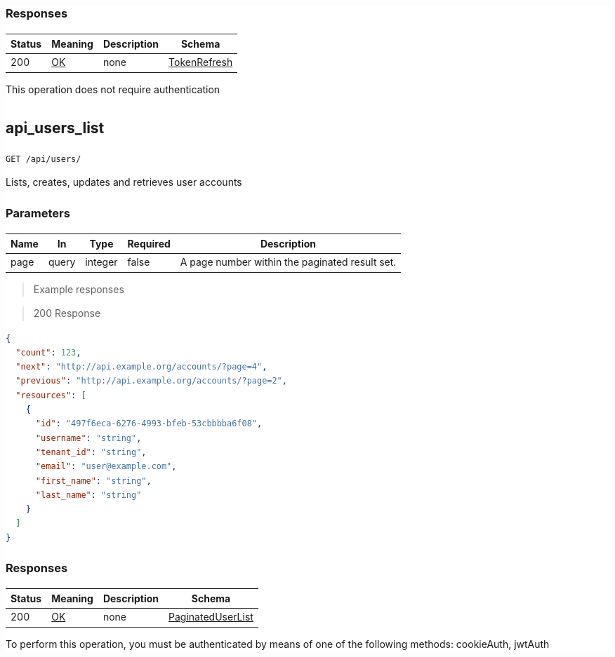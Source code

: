 <h3 id="api_token_refresh_create-responses">Responses</h3>

|Status|Meaning|Description|Schema|
|---|---|---|---|
|200|[OK](https://tools.ietf.org/html/rfc7231#section-6.3.1)|none|[TokenRefresh](#schematokenrefresh)|

<aside class="success">
This operation does not require authentication
</aside>

## api_users_list

<a id="opIdapi_users_list"></a>

`GET /api/users/`

Lists, creates, updates and retrieves user accounts

<h3 id="api_users_list-parameters">Parameters</h3>

|Name|In|Type|Required|Description|
|---|---|---|---|---|
|page|query|integer|false|A page number within the paginated result set.|

> Example responses

> 200 Response

```json
{
  "count": 123,
  "next": "http://api.example.org/accounts/?page=4",
  "previous": "http://api.example.org/accounts/?page=2",
  "resources": [
    {
      "id": "497f6eca-6276-4993-bfeb-53cbbbba6f08",
      "username": "string",
      "tenant_id": "string",
      "email": "user@example.com",
      "first_name": "string",
      "last_name": "string"
    }
  ]
}
```

<h3 id="api_users_list-responses">Responses</h3>

|Status|Meaning|Description|Schema|
|---|---|---|---|
|200|[OK](https://tools.ietf.org/html/rfc7231#section-6.3.1)|none|[PaginatedUserList](#schemapaginateduserlist)|

<aside class="warning">
To perform this operation, you must be authenticated by means of one of the following methods:
cookieAuth, jwtAuth
</aside>
